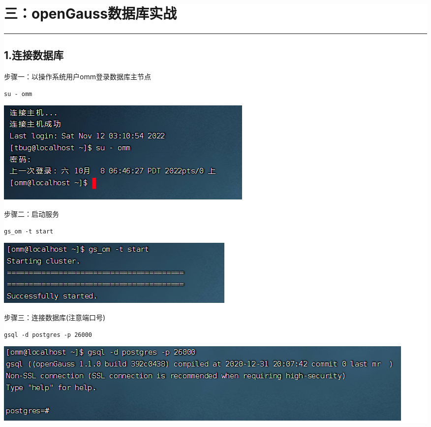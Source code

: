 
# 三：openGauss数据库实战
----------------

## 1.连接数据库

步骤一：以操作系统用户omm登录数据库主节点

```
su - omm
``` 

![输入图片说明](../../../../data/img/image-20221112191849553.png)

步骤二：启动服务

```
gs_om -t start
``` 

![输入图片说明](../../../../data/img/image-20221112192100762.png)

步骤三：连接数据库(注意端口号)

```
gsql -d postgres -p 26000
``` 

![输入图片说明](../../../../data/img/image-20221112192312132.png)
